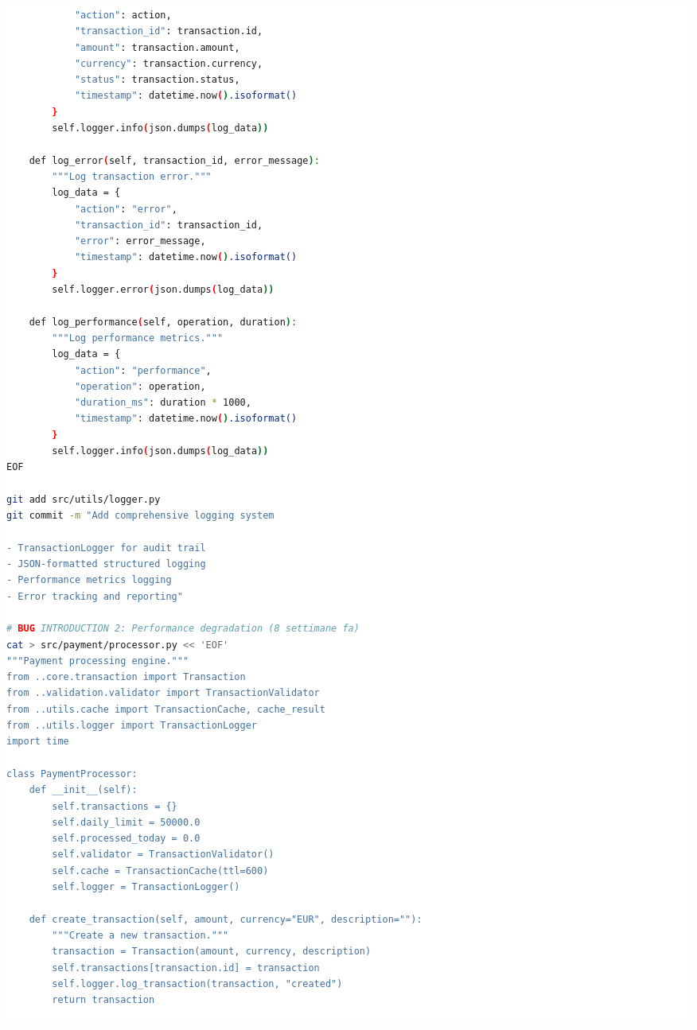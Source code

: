 ```bash
            "action": action,
            "transaction_id": transaction.id,
            "amount": transaction.amount,
            "currency": transaction.currency,
            "status": transaction.status,
            "timestamp": datetime.now().isoformat()
        }
        self.logger.info(json.dumps(log_data))
    
    def log_error(self, transaction_id, error_message):
        """Log transaction error."""
        log_data = {
            "action": "error",
            "transaction_id": transaction_id,
            "error": error_message,
            "timestamp": datetime.now().isoformat()
        }
        self.logger.error(json.dumps(log_data))
    
    def log_performance(self, operation, duration):
        """Log performance metrics."""
        log_data = {
            "action": "performance",
            "operation": operation,
            "duration_ms": duration * 1000,
            "timestamp": datetime.now().isoformat()
        }
        self.logger.info(json.dumps(log_data))
EOF

git add src/utils/logger.py
git commit -m "Add comprehensive logging system

- TransactionLogger for audit trail
- JSON-formatted structured logging
- Performance metrics logging
- Error tracking and reporting"

# BUG INTRODUCTION 2: Performance degradation (8 settimane fa)
cat > src/payment/processor.py << 'EOF'
"""Payment processing engine."""
from ..core.transaction import Transaction
from ..validation.validator import TransactionValidator
from ..utils.cache import TransactionCache, cache_result
from ..utils.logger import TransactionLogger
import time

class PaymentProcessor:
    def __init__(self):
        self.transactions = {}
        self.daily_limit = 50000.0
        self.processed_today = 0.0
        self.validator = TransactionValidator()
        self.cache = TransactionCache(ttl=600)
        self.logger = TransactionLogger()
    
    def create_transaction(self, amount, currency="EUR", description=""):
        """Create a new transaction."""
        transaction = Transaction(amount, currency, description)
        self.transactions[transaction.id] = transaction
        self.logger.log_transaction(transaction, "created")
        return transaction
    
```